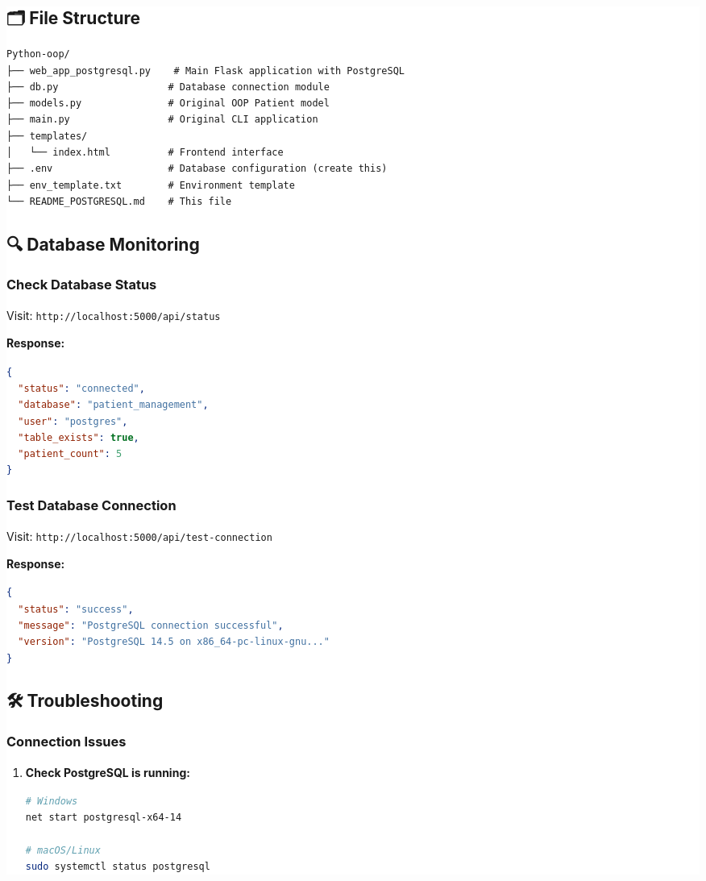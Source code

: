 
## 🗂️ **File Structure**

```
Python-oop/
├── web_app_postgresql.py    # Main Flask application with PostgreSQL
├── db.py                   # Database connection module
├── models.py               # Original OOP Patient model
├── main.py                 # Original CLI application
├── templates/
│   └── index.html          # Frontend interface
├── .env                    # Database configuration (create this)
├── env_template.txt        # Environment template
└── README_POSTGRESQL.md    # This file
```

## 🔍 **Database Monitoring**

### **Check Database Status**
Visit: `http://localhost:5000/api/status`

**Response:**
```json
{
  "status": "connected",
  "database": "patient_management",
  "user": "postgres",
  "table_exists": true,
  "patient_count": 5
}
```

### **Test Database Connection**
Visit: `http://localhost:5000/api/test-connection`

**Response:**
```json
{
  "status": "success",
  "message": "PostgreSQL connection successful",
  "version": "PostgreSQL 14.5 on x86_64-pc-linux-gnu..."
}
```

## 🛠️ **Troubleshooting**

### **Connection Issues**
1. **Check PostgreSQL is running:**
   ```bash
   # Windows
   net start postgresql-x64-14
   
   # macOS/Linux
   sudo systemctl status postgresql
   ```
